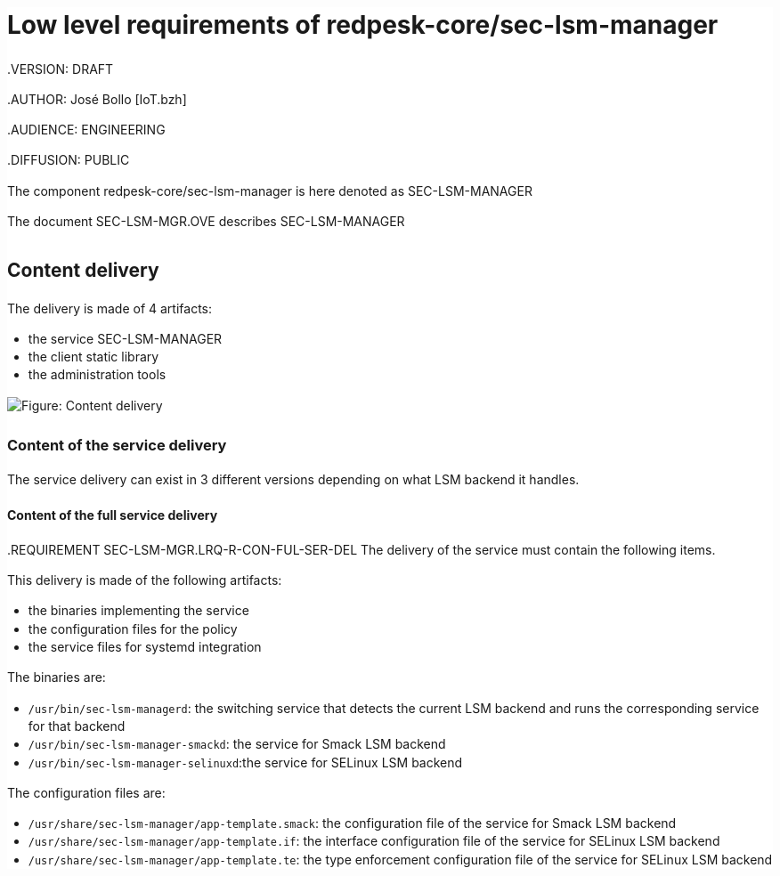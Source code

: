# Low level requirements of redpesk-core/sec-lsm-manager

.VERSION: DRAFT

.AUTHOR: José Bollo [IoT.bzh]

.AUDIENCE: ENGINEERING

.DIFFUSION: PUBLIC

The component redpesk-core/sec-lsm-manager is here denoted as
SEC-LSM-MANAGER

The document SEC-LSM-MGR.OVE describes SEC-LSM-MANAGER


## Content delivery

The delivery is made of 4 artifacts:

- the service SEC-LSM-MANAGER
- the client static library
- the administration tools

![Figure: Content delivery](assets/SEC-LSM-MGR.fig-delivery.svg)

### Content of the service delivery

The service delivery can exist in 3 different versions depending on what
LSM backend it handles.

#### Content of the full service delivery

.REQUIREMENT SEC-LSM-MGR.LRQ-R-CON-FUL-SER-DEL
The delivery of the service must contain the following items.

This delivery is made of the following artifacts:

- the binaries implementing the service
- the configuration files for the policy
- the service files for systemd integration

The binaries are:

- `/usr/bin/sec-lsm-managerd`: the switching service that detects the current
  LSM backend and runs the corresponding service for that backend
- `/usr/bin/sec-lsm-manager-smackd`: the service for Smack LSM backend
- `/usr/bin/sec-lsm-manager-selinuxd`:the service for SELinux LSM backend

The configuration files are:

- `/usr/share/sec-lsm-manager/app-template.smack`: the configuration file of
  the service for Smack LSM backend
- `/usr/share/sec-lsm-manager/app-template.if`: the interface configuration
  file of the service for SELinux LSM backend
- `/usr/share/sec-lsm-manager/app-template.te`: the type enforcement
  configuration file of the service for SELinux LSM backend
